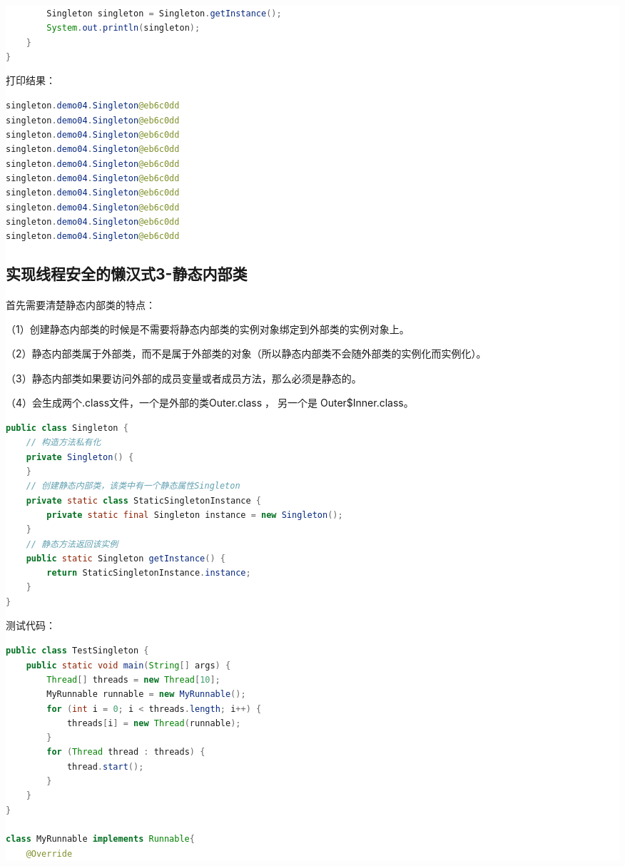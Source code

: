 ```java
		Singleton singleton = Singleton.getInstance();
		System.out.println(singleton);
	}
}
```

打印结果：

```java
singleton.demo04.Singleton@eb6c0dd
singleton.demo04.Singleton@eb6c0dd
singleton.demo04.Singleton@eb6c0dd
singleton.demo04.Singleton@eb6c0dd
singleton.demo04.Singleton@eb6c0dd
singleton.demo04.Singleton@eb6c0dd
singleton.demo04.Singleton@eb6c0dd
singleton.demo04.Singleton@eb6c0dd
singleton.demo04.Singleton@eb6c0dd
singleton.demo04.Singleton@eb6c0dd
```



## 实现线程安全的懒汉式3-静态内部类

首先需要清楚静态内部类的特点：

（1）创建静态内部类的时候是不需要将静态内部类的实例对象绑定到外部类的实例对象上。

（2）静态内部类属于外部类，而不是属于外部类的对象（所以静态内部类不会随外部类的实例化而实例化）。

（3）静态内部类如果要访问外部的成员变量或者成员方法，那么必须是静态的。

（4）会生成两个.class文件，一个是外部的类Outer.class ， 另一个是 Outer$Inner.class。

```java
public class Singleton {
	// 构造方法私有化
	private Singleton() {
	}
	// 创建静态内部类，该类中有一个静态属性Singleton
	private static class StaticSingletonInstance {
		private static final Singleton instance = new Singleton();
	}
	// 静态方法返回该实例
	public static Singleton getInstance() {
		return StaticSingletonInstance.instance;
	}
}
```

测试代码：

```java
public class TestSingleton {
	public static void main(String[] args) {	
		Thread[] threads = new Thread[10];
		MyRunnable runnable = new MyRunnable();
		for (int i = 0; i < threads.length; i++) {
			threads[i] = new Thread(runnable);
		}
		for (Thread thread : threads) {
			thread.start();
		}
	}
}

class MyRunnable implements Runnable{
	@Override
```